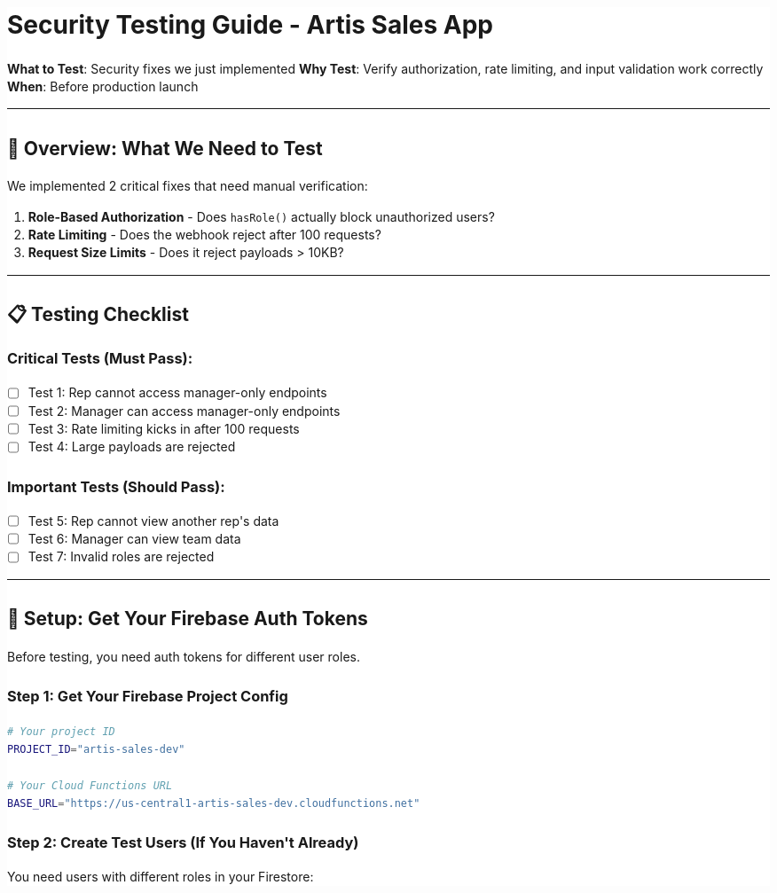 # Security Testing Guide - Artis Sales App

**What to Test**: Security fixes we just implemented
**Why Test**: Verify authorization, rate limiting, and input validation work correctly
**When**: Before production launch

---

## 🎯 Overview: What We Need to Test

We implemented 2 critical fixes that need manual verification:

1. **Role-Based Authorization** - Does `hasRole()` actually block unauthorized users?
2. **Rate Limiting** - Does the webhook reject after 100 requests?
3. **Request Size Limits** - Does it reject payloads > 10KB?

---

## 📋 Testing Checklist

### Critical Tests (Must Pass):
- [ ] Test 1: Rep cannot access manager-only endpoints
- [ ] Test 2: Manager can access manager-only endpoints
- [ ] Test 3: Rate limiting kicks in after 100 requests
- [ ] Test 4: Large payloads are rejected

### Important Tests (Should Pass):
- [ ] Test 5: Rep cannot view another rep's data
- [ ] Test 6: Manager can view team data
- [ ] Test 7: Invalid roles are rejected

---

## 🔧 Setup: Get Your Firebase Auth Tokens

Before testing, you need auth tokens for different user roles.

### Step 1: Get Your Firebase Project Config

```bash
# Your project ID
PROJECT_ID="artis-sales-dev"

# Your Cloud Functions URL
BASE_URL="https://us-central1-artis-sales-dev.cloudfunctions.net"
```

### Step 2: Create Test Users (If You Haven't Already)

You need users with different roles in your Firestore:
